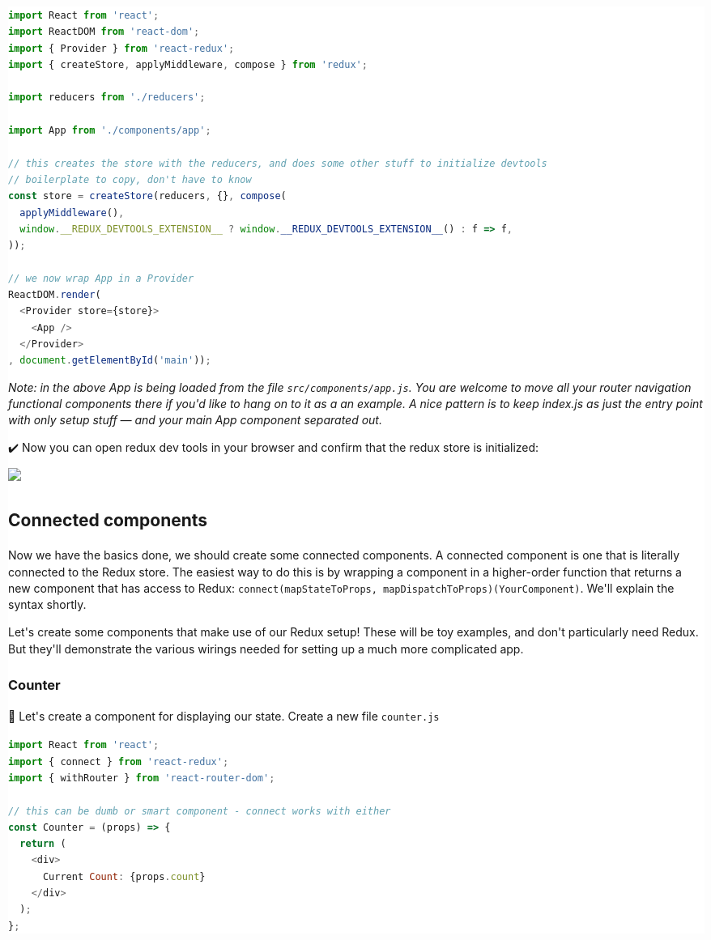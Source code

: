 ```javascript
import React from 'react';
import ReactDOM from 'react-dom';
import { Provider } from 'react-redux';
import { createStore, applyMiddleware, compose } from 'redux';

import reducers from './reducers';

import App from './components/app';

// this creates the store with the reducers, and does some other stuff to initialize devtools
// boilerplate to copy, don't have to know
const store = createStore(reducers, {}, compose(
  applyMiddleware(),
  window.__REDUX_DEVTOOLS_EXTENSION__ ? window.__REDUX_DEVTOOLS_EXTENSION__() : f => f,
));

// we now wrap App in a Provider
ReactDOM.render(
  <Provider store={store}>
    <App />
  </Provider>
, document.getElementById('main'));
```

*Note: in the above App is being loaded from the file `src/components/app.js`. You are welcome to move all your router navigation functional components there if you'd like to hang on to it as a an example. A nice pattern is to keep index.js as just the entry point with only setup stuff — and your main App component separated out.*


✔️ Now you can open redux dev tools in your browser and confirm that the redux store is initialized:

![](img/confirm-store.jpg)


## Connected components

Now we have the basics done, we should create some connected components.  A connected component is one that is literally connected to the Redux store.  The easiest way to do this is by wrapping a component in a higher-order function that returns a new component that has access to Redux: `connect(mapStateToProps, mapDispatchToProps)(YourComponent)`. We'll explain the syntax shortly.

Let's create some components that make use of our Redux setup! These will be toy examples, and don't particularly need Redux. But they'll demonstrate the various wirings needed for setting up a much more complicated app.


### Counter

🚀 Let's create a component for displaying our state. Create a new file `counter.js`

```javascript
import React from 'react';
import { connect } from 'react-redux';
import { withRouter } from 'react-router-dom';

// this can be dumb or smart component - connect works with either
const Counter = (props) => {
  return (
    <div>
      Current Count: {props.count}
    </div>
  );
};

```